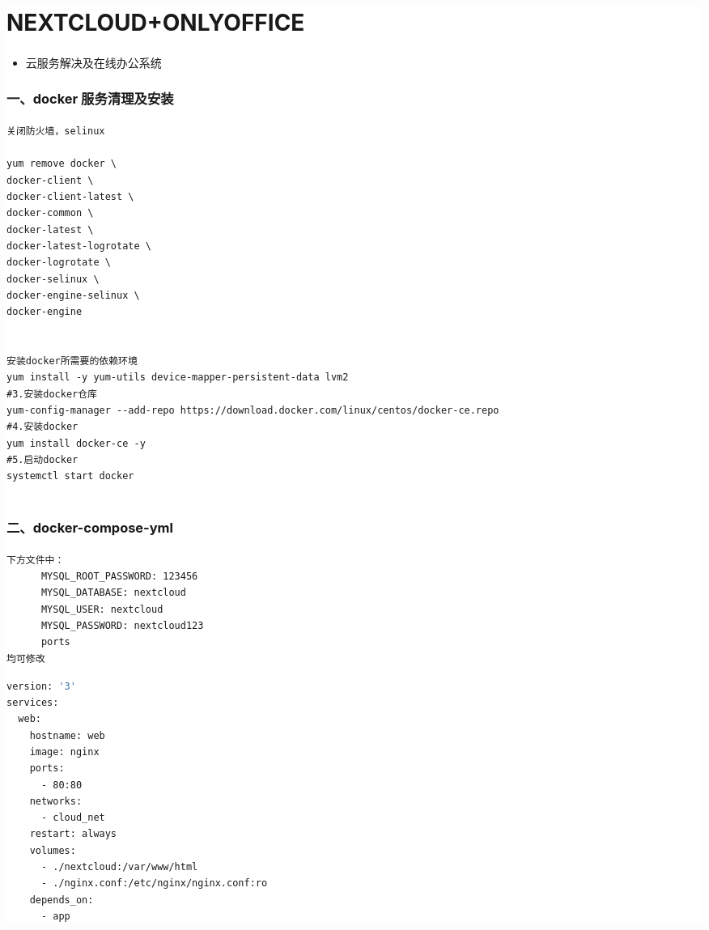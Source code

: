 # NEXTCLOUD+ONLYOFFICE 

- 云服务解决及在线办公系统



### 一、docker 服务清理及安装

```
关闭防火墙，selinux

yum remove docker \
docker-client \
docker-client-latest \
docker-common \
docker-latest \
docker-latest-logrotate \
docker-logrotate \
docker-selinux \
docker-engine-selinux \
docker-engine


安装docker所需要的依赖环境
yum install -y yum-utils device-mapper-persistent-data lvm2
#3.安装docker仓库
yum-config-manager --add-repo https://download.docker.com/linux/centos/docker-ce.repo
#4.安装docker
yum install docker-ce -y
#5.启动docker
systemctl start docker


```

### 二、docker-compose-yml

```
下方文件中：
      MYSQL_ROOT_PASSWORD: 123456
      MYSQL_DATABASE: nextcloud
      MYSQL_USER: nextcloud
      MYSQL_PASSWORD: nextcloud123
      ports
均可修改
```



```dockerfile
version: '3'
services:
  web:
    hostname: web
    image: nginx
    ports:
      - 80:80
    networks:
      - cloud_net
    restart: always
    volumes:
      - ./nextcloud:/var/www/html
      - ./nginx.conf:/etc/nginx/nginx.conf:ro
    depends_on:
      - app

```